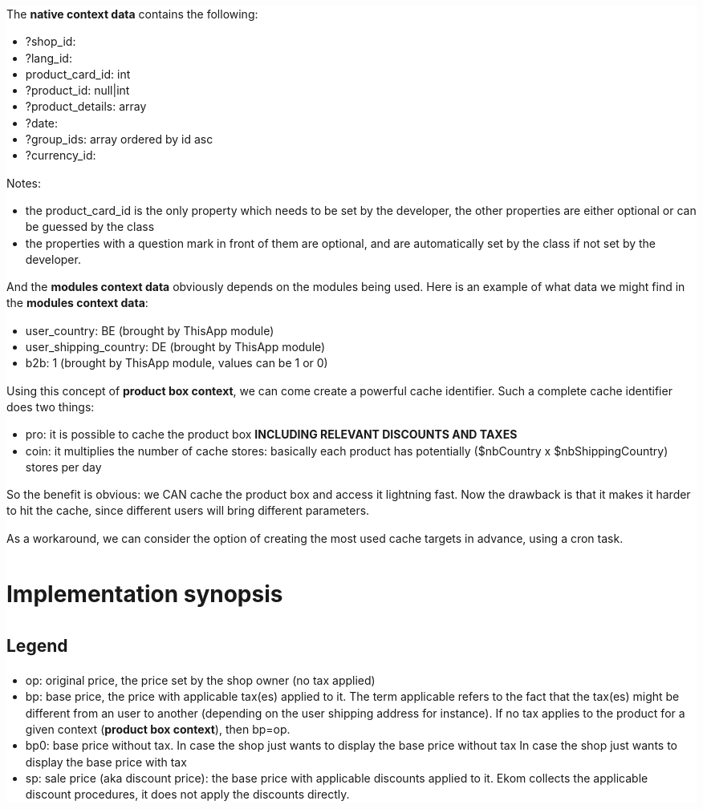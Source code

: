 The **native context data** contains the following:

- ?shop_id:
- ?lang_id: 
- product_card_id: int
- ?product_id: null|int
- ?product_details: array
- ?date: 
- ?group_ids: array ordered by id asc
- ?currency_id:

Notes:
- the product_card_id is the only property which needs to be set by the developer,
    the other properties are either optional or can be guessed by the class
- the properties with a question mark in front of them are optional,
        and are automatically set by the class if not set by the developer.
        

 

  
And the **modules context data** obviously depends on the modules being used.
Here is an example of what data we might find in the **modules context data**:

- user_country: BE              (brought by ThisApp module)
- user_shipping_country: DE     (brought by ThisApp module)
- b2b: 1                        (brought by ThisApp module, values can be 1 or 0)



Using this concept of **product box context**, we can come create a powerful cache identifier.
Such a complete cache identifier does two things:

- pro: it is possible to cache the product box **INCLUDING RELEVANT DISCOUNTS AND TAXES**
- coin: it multiplies the number of cache stores: basically each product 
        has potentially ($nbCountry x $nbShippingCountry) stores per day 
        
        
So the benefit is obvious: we CAN cache the product box and access it lightning fast.
Now the drawback is that it makes it harder to hit the cache, since different users will bring different parameters.

As a workaround, we can consider the option of creating the most used cache targets in advance, using a cron task.

         



Implementation synopsis
==============


Legend
---------
- op: original price, the price set by the shop owner (no tax applied)
- bp: base price, the price with applicable tax(es) applied to it.
            The term applicable refers to the fact that the tax(es) might be different from an user to another
            (depending on the user shipping address for instance). 
            If no tax applies to the product for a given context (**product box context**), then bp=op.
- bp0: base price without tax.
            In case the shop just wants to display the base price without tax
            In case the shop just wants to display the base price with tax
- sp: sale price (aka discount price): the base price with applicable discounts applied to it.
            Ekom collects the applicable discount procedures, it does not apply the discounts directly.
            